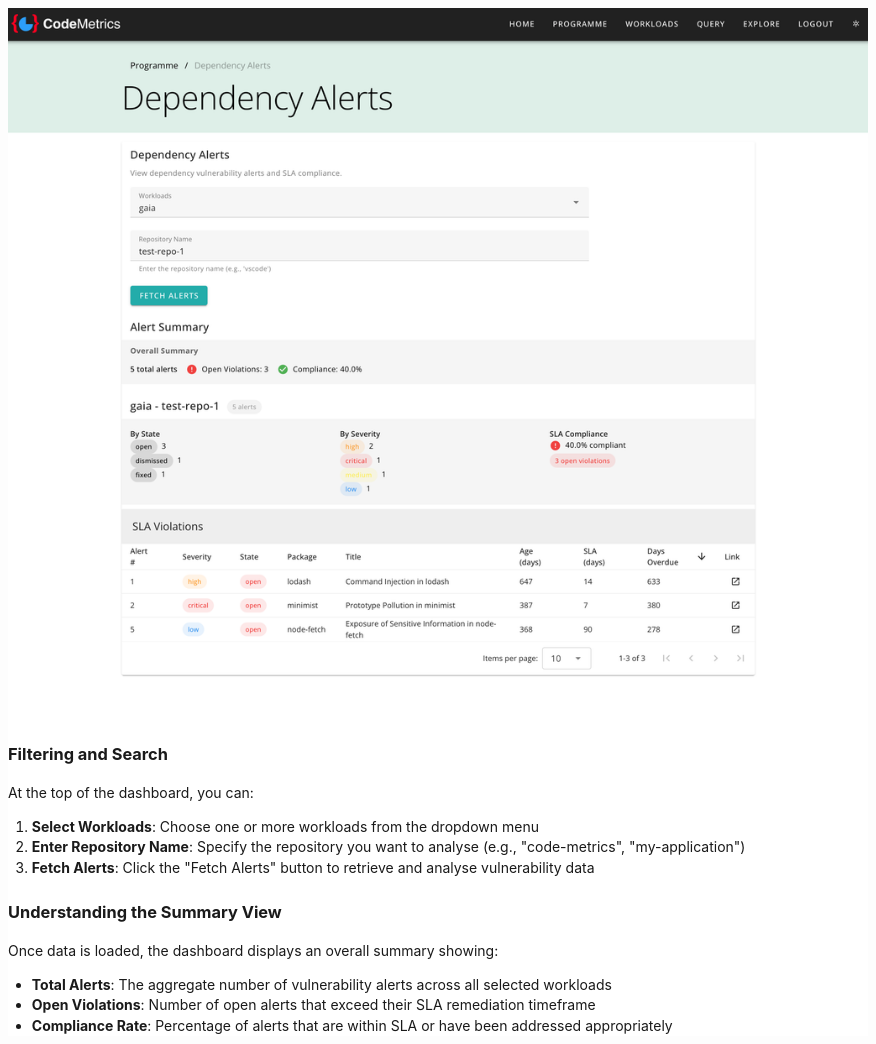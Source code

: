 ![Dependency Alerts Dashboard](img/dependency_alerts.png)

### Filtering and Search

At the top of the dashboard, you can:

1. **Select Workloads**: Choose one or more workloads from the dropdown menu
2. **Enter Repository Name**: Specify the repository you want to analyse (e.g., "code-metrics", "my-application")
3. **Fetch Alerts**: Click the "Fetch Alerts" button to retrieve and analyse vulnerability data

### Understanding the Summary View

Once data is loaded, the dashboard displays an overall summary showing:

- **Total Alerts**: The aggregate number of vulnerability alerts across all selected workloads
- **Open Violations**: Number of open alerts that exceed their SLA remediation timeframe
- **Compliance Rate**: Percentage of alerts that are within SLA or have been addressed appropriately
